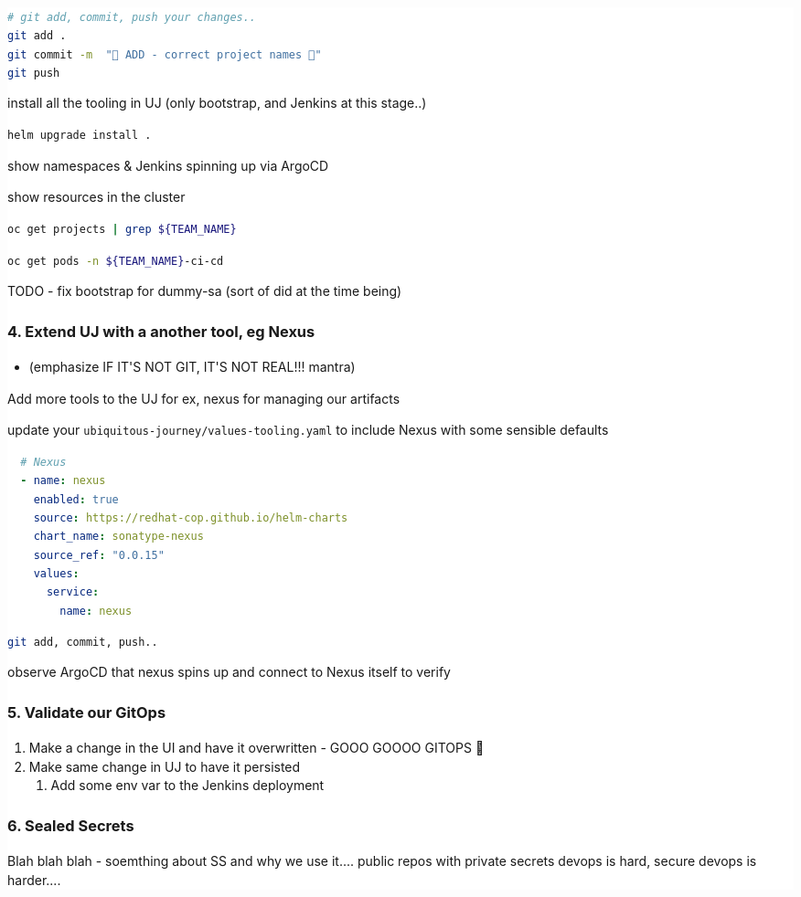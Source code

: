 ```bash
# git add, commit, push your changes..
git add .
git commit -m  "🦆 ADD - correct project names 🦆" 
git push 
```

install all the tooling in UJ (only bootstrap, and Jenkins at this stage..)
```bash
helm upgrade install .
```
show namespaces & Jenkins spinning up via ArgoCD 

show resources in the cluster
```bash
oc get projects | grep ${TEAM_NAME}
```
```bash
oc get pods -n ${TEAM_NAME}-ci-cd
```

TODO - fix bootstrap for dummy-sa (sort of did at the time being)
### 4. Extend UJ with a another tool, eg Nexus 
- (emphasize IF IT'S NOT GIT, IT'S NOT REAL!!! mantra)

Add more tools to the UJ for ex, nexus for managing our artifacts

update your `ubiquitous-journey/values-tooling.yaml` to include Nexus with some sensible defaults 
```yaml
  # Nexus
  - name: nexus
    enabled: true
    source: https://redhat-cop.github.io/helm-charts
    chart_name: sonatype-nexus
    source_ref: "0.0.15"
    values:
      service:
        name: nexus
```

```bash
git add, commit, push..
```

observe ArgoCD that nexus spins up and connect to Nexus itself to verify

### 5. Validate our GitOps
1. Make a change in the UI and have it overwritten - GOOO GOOOO GITOPS 💪
2. Make same change in UJ to have it persisted
   1. Add some env var to the Jenkins deployment


### 6. Sealed Secrets

Blah blah blah - soemthing about SS and why we use it....
public repos with private secrets
devops is hard, secure devops is harder....
